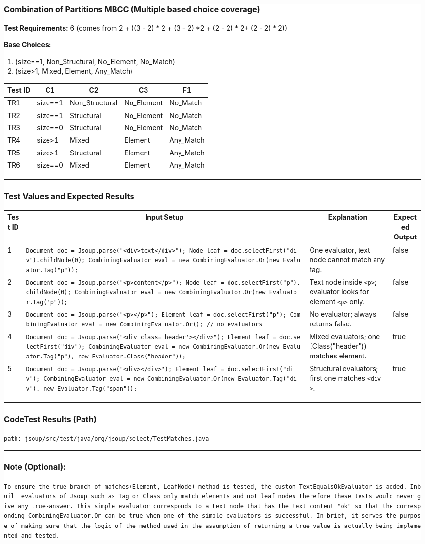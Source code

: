 
### **Combination of Partitions MBCC (Multiple based choice coverage)**

**Test Requirements:** 6 (comes from 2 + ((3 - 2) * 2 + (3 - 2) *2 + (2 - 2) * 2+ (2 - 2) * 2))

**Base Choices:** 
   1. (size==1, Non_Structural, No_Element, No_Match) 
   2. (size>1, Mixed, Element, Any_Match)

| **Test ID** | **C1**  | **C2**         | **C3**     | **F1**    |
| ----------- | ------- | -------------- | ---------- | --------- |
| TR1         | size==1 | Non_Structural | No_Element | No_Match  |
| TR2         | size==1 | Structural     | No_Element | No_Match  |
| TR3         | size==0 | Structural     | No_Element | No_Match  |
| TR4         | size>1  | Mixed          | Element    | Any_Match |
| TR5         | size>1  | Structural     | Element    | Any_Match |
| TR6         | size==0 | Mixed          | Element    | Any_Match |

---

### **Test Values and Expected Results**

| **Test ID** | **Input Setup**                                                                                                                                                                                                | **Explanation**                                                 | **Expected Output** |
| ----------- | -------------------------------------------------------------------------------------------------------------------------------------------------------------------------------------------------------------- | --------------------------------------------------------------- | ------------------- |
| 1         | `Document doc = Jsoup.parse("<div>text</div>"); Node leaf = doc.selectFirst("div").childNode(0); CombiningEvaluator eval = new CombiningEvaluator.Or(new Evaluator.Tag("p"));`                                 | One evaluator, text node cannot match any tag.                  | false               |
| 2         | `Document doc = Jsoup.parse("<p>content</p>"); Node leaf = doc.selectFirst("p").childNode(0); CombiningEvaluator eval = new CombiningEvaluator.Or(new Evaluator.Tag("p"));`                                    | Text node inside `<p>`; evaluator looks for element `<p>` only. | false               |
| 3         | `Document doc = Jsoup.parse("<p></p>"); Element leaf = doc.selectFirst("p"); CombiningEvaluator eval = new CombiningEvaluator.Or(); // no evaluators`                                                          | No evaluator; always returns false.                             | false               |
| 4         | `Document doc = Jsoup.parse("<div class='header'></div>"); Element leaf = doc.selectFirst("div"); CombiningEvaluator eval = new CombiningEvaluator.Or(new Evaluator.Tag("p"), new Evaluator.Class("header"));` | Mixed evaluators; one (Class("header")) matches element.        | true                |
| 5         | `Document doc = Jsoup.parse("<div></div>"); Element leaf = doc.selectFirst("div"); CombiningEvaluator eval = new CombiningEvaluator.Or(new Evaluator.Tag("div"), new Evaluator.Tag("span"));`                  | Structural evaluators; first one matches `<div>`.               | true                |
---

### **CodeTest Results (Path)**
    path: jsoup/src/test/java/org/jsoup/select/TestMatches.java

---
### Note (Optional):
    To ensure the true branch of matches(Element, LeafNode) method is tested, the custom TextEqualsOkEvaluator is added. Inbuilt evaluators of Jsoup such as Tag or Class only match elements and not leaf nodes therefore these tests would never give any true-answer. This simple evaluator corresponds to a text node that has the text content "ok" so that the corresponding CombiningEvaluator.Or can be true when one of the simple evaluators is successful. In brief, it serves the purpose of making sure that the logic of the method used in the assumption of returning a true value is actually being implemented and tested.
